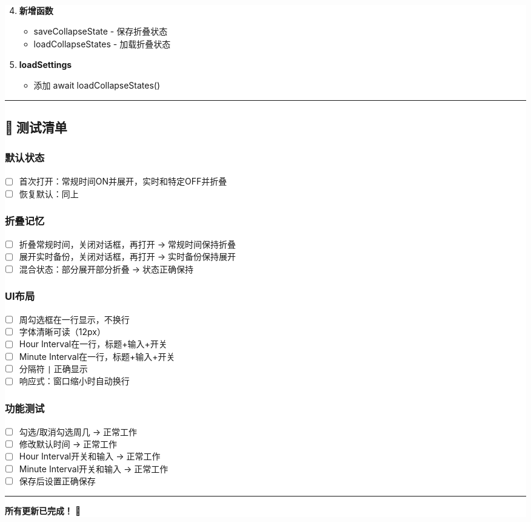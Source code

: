 4. **新增函数**
   - saveCollapseState - 保存折叠状态
   - loadCollapseStates - 加载折叠状态

5. **loadSettings**
   - 添加 await loadCollapseStates()

---

## 🧪 测试清单

### 默认状态
- [ ] 首次打开：常规时间ON并展开，实时和特定OFF并折叠
- [ ] 恢复默认：同上

### 折叠记忆
- [ ] 折叠常规时间，关闭对话框，再打开 → 常规时间保持折叠
- [ ] 展开实时备份，关闭对话框，再打开 → 实时备份保持展开
- [ ] 混合状态：部分展开部分折叠 → 状态正确保持

### UI布局
- [ ] 周勾选框在一行显示，不换行
- [ ] 字体清晰可读（12px）
- [ ] Hour Interval在一行，标题+输入+开关
- [ ] Minute Interval在一行，标题+输入+开关
- [ ] 分隔符 `|` 正确显示
- [ ] 响应式：窗口缩小时自动换行

### 功能测试
- [ ] 勾选/取消勾选周几 → 正常工作
- [ ] 修改默认时间 → 正常工作
- [ ] Hour Interval开关和输入 → 正常工作
- [ ] Minute Interval开关和输入 → 正常工作
- [ ] 保存后设置正确保存

---

**所有更新已完成！** 🎉
